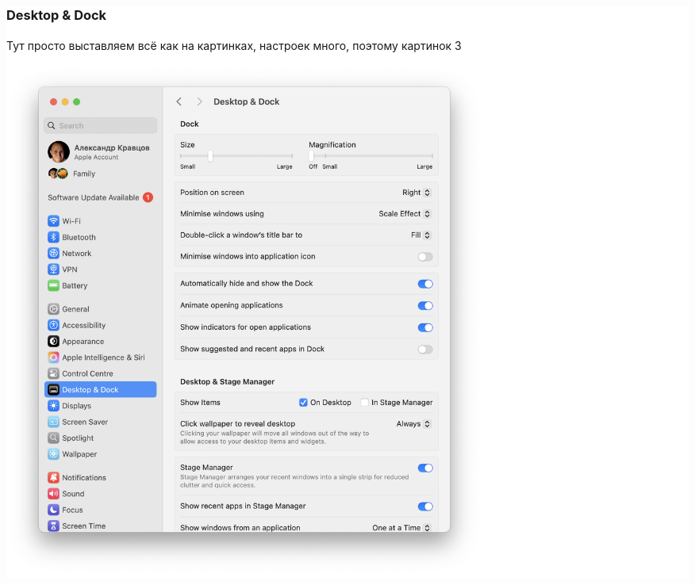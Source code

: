 

### Desktop & Dock

Тут просто выставляем всё как на картинках, настроек много, поэтому картинок 3

<img src="./images/desktop-and-dock-1.png" width="600"/>
